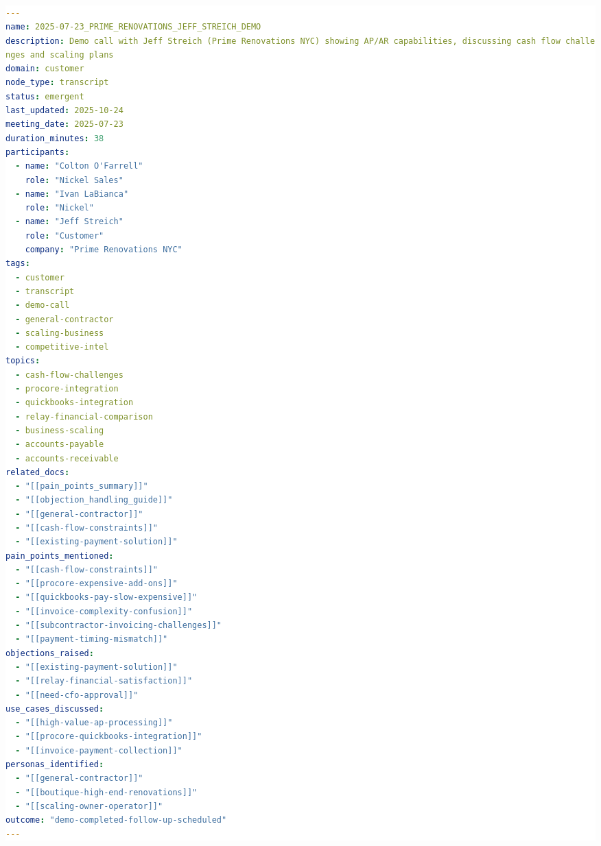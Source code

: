 ```yaml
---
name: 2025-07-23_PRIME_RENOVATIONS_JEFF_STREICH_DEMO
description: Demo call with Jeff Streich (Prime Renovations NYC) showing AP/AR capabilities, discussing cash flow challenges and scaling plans
domain: customer
node_type: transcript
status: emergent
last_updated: 2025-10-24
meeting_date: 2025-07-23
duration_minutes: 38
participants:
  - name: "Colton O'Farrell"
    role: "Nickel Sales"
  - name: "Ivan LaBianca"
    role: "Nickel"
  - name: "Jeff Streich"
    role: "Customer"
    company: "Prime Renovations NYC"
tags:
  - customer
  - transcript
  - demo-call
  - general-contractor
  - scaling-business
  - competitive-intel
topics:
  - cash-flow-challenges
  - procore-integration
  - quickbooks-integration
  - relay-financial-comparison
  - business-scaling
  - accounts-payable
  - accounts-receivable
related_docs:
  - "[[pain_points_summary]]"
  - "[[objection_handling_guide]]"
  - "[[general-contractor]]"
  - "[[cash-flow-constraints]]"
  - "[[existing-payment-solution]]"
pain_points_mentioned:
  - "[[cash-flow-constraints]]"
  - "[[procore-expensive-add-ons]]"
  - "[[quickbooks-pay-slow-expensive]]"
  - "[[invoice-complexity-confusion]]"
  - "[[subcontractor-invoicing-challenges]]"
  - "[[payment-timing-mismatch]]"
objections_raised:
  - "[[existing-payment-solution]]"
  - "[[relay-financial-satisfaction]]"
  - "[[need-cfo-approval]]"
use_cases_discussed:
  - "[[high-value-ap-processing]]"
  - "[[procore-quickbooks-integration]]"
  - "[[invoice-payment-collection]]"
personas_identified:
  - "[[general-contractor]]"
  - "[[boutique-high-end-renovations]]"
  - "[[scaling-owner-operator]]"
outcome: "demo-completed-follow-up-scheduled"
---
```
